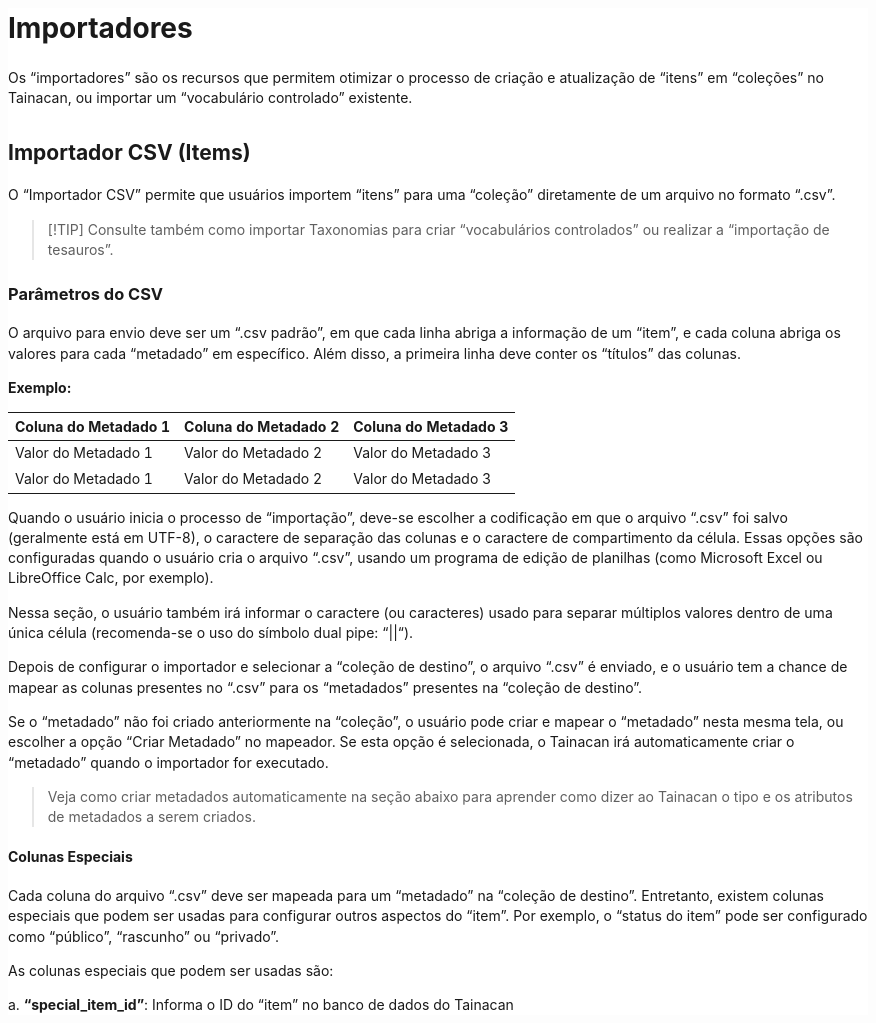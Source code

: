# Importadores

Os “importadores” são os recursos que permitem otimizar o processo de criação e atualização de “itens” em “coleções” no Tainacan, ou importar um “vocabulário controlado” existente.

## Importador CSV (Items)

O “Importador CSV” permite que usuários importem “itens” para uma “coleção” diretamente de um arquivo no formato “.csv”.

> [!TIP] Consulte também como importar Taxonomias para criar “vocabulários controlados” ou realizar a “importação de tesauros”.

### Parâmetros do CSV

O arquivo para envio deve ser um “.csv padrão”, em que cada linha abriga a informação de um “item”, e cada coluna abriga os valores para cada “metadado” em específico. Além disso, a primeira linha deve conter os “títulos” das colunas.

**Exemplo:**

| Coluna do Metadado 1 | Coluna do Metadado 2 | Coluna do Metadado 3 |
| -------------------- | -------------------- | -------------------- |
| Valor do Metadado 1  | Valor do Metadado 2  | Valor do Metadado 3  |
| Valor do Metadado 1  | Valor do Metadado 2  | Valor do Metadado 3  |

Quando o usuário inicia o processo de “importação”, deve-se escolher a codificação em que o arquivo “.csv” foi salvo (geralmente está em UTF-8), o caractere de separação das colunas e o caractere de compartimento da célula. Essas opções são configuradas quando o usuário cria o arquivo “.csv”, usando um programa de edição de planilhas (como Microsoft Excel ou LibreOffice Calc, por exemplo).

Nessa seção, o usuário também irá informar o caractere (ou caracteres) usado para separar múltiplos valores dentro de uma única célula (recomenda-se o uso do símbolo dual pipe: “||“).

Depois de configurar o importador e selecionar a “coleção de destino”, o arquivo “.csv” é enviado, e o usuário tem a chance de mapear as colunas presentes no “.csv” para os “metadados” presentes na “coleção de destino”.

Se o “metadado” não foi criado anteriormente na “coleção”, o usuário pode criar e mapear o “metadado” nesta mesma tela, ou escolher a opção “Criar Metadado” no mapeador. Se esta opção é selecionada, o Tainacan irá automaticamente criar o “metadado” quando o importador for executado.

> Veja como criar metadados automaticamente na seção abaixo para aprender como dizer ao Tainacan o tipo e os atributos de metadados a serem criados.

#### Colunas Especiais

Cada coluna do arquivo “.csv” deve ser mapeada para um “metadado” na “coleção de destino”. Entretanto, existem colunas especiais que podem ser usadas para configurar outros aspectos do “item”. Por exemplo, o “status do item” pode ser configurado como “público”, “rascunho” ou “privado”.

As colunas especiais que podem ser usadas são:

a. **“special_item_id”**: Informa o ID do “item” no banco de dados do Tainacan
